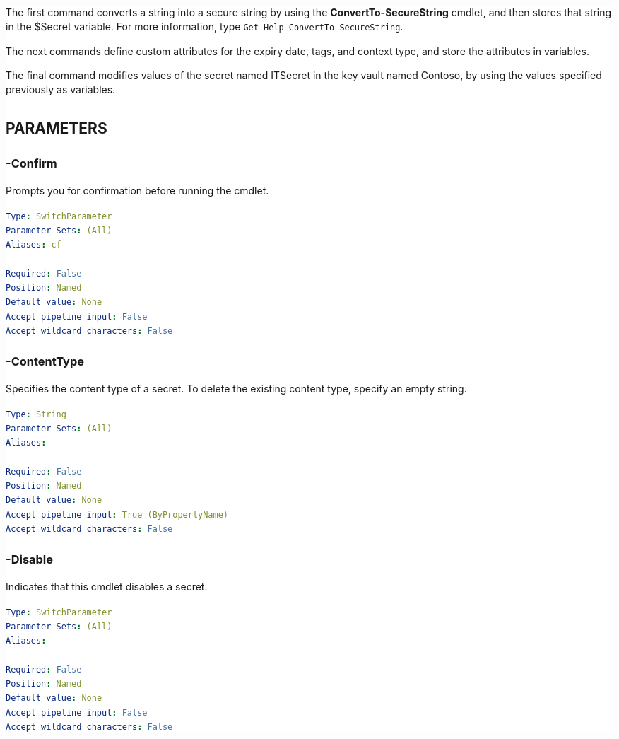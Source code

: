 The first command converts a string into a secure string by using the **ConvertTo-SecureString**
cmdlet, and then stores that string in the $Secret variable. For more information, type `Get-Help
ConvertTo-SecureString`.

The next commands define custom attributes for the expiry date, tags, and context type, and store
the attributes in variables.

The final command modifies values of the secret named ITSecret in the key vault named Contoso, by
using the values specified previously as variables.

## PARAMETERS

### -Confirm
Prompts you for confirmation before running the cmdlet.

```yaml
Type: SwitchParameter
Parameter Sets: (All)
Aliases: cf

Required: False
Position: Named
Default value: None
Accept pipeline input: False
Accept wildcard characters: False
```

### -ContentType
Specifies the content type of a secret.
To delete the existing content type, specify an empty string.

```yaml
Type: String
Parameter Sets: (All)
Aliases:

Required: False
Position: Named
Default value: None
Accept pipeline input: True (ByPropertyName)
Accept wildcard characters: False
```

### -Disable
Indicates that this cmdlet disables a secret.

```yaml
Type: SwitchParameter
Parameter Sets: (All)
Aliases:

Required: False
Position: Named
Default value: None
Accept pipeline input: False
Accept wildcard characters: False
```
